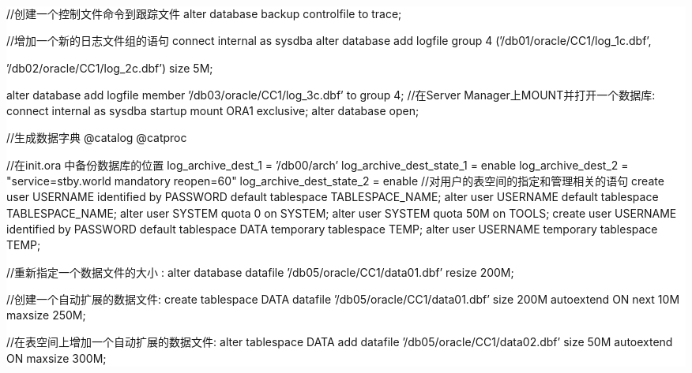 
 

//创建一个控制文件命令到跟踪文件 
alter database backup controlfile to trace; 

//增加一个新的日志文件组的语句 
connect internal as sysdba 
alter database 
add logfile group 4 
(’/db01/oracle/CC1/log_1c.dbf’,

’/db02/oracle/CC1/log_2c.dbf’) size 5M; 

alter database 
add logfile member ’/db03/oracle/CC1/log_3c.dbf’ 
to group 4; 
//在Server Manager上MOUNT并打开一个数据库: 
connect internal as sysdba 
startup mount ORA1 exclusive; 
alter database open; 

//生成数据字典 
@catalog 
@catproc 

//在init.ora 中备份数据库的位置 
log_archive_dest_1 = ’/db00/arch’ 
log_archive_dest_state_1 = enable 
log_archive_dest_2 = "service=stby.world mandatory reopen=60" 
log_archive_dest_state_2 = enable 
//对用户的表空间的指定和管理相关的语句 
create user USERNAME identified by PASSWORD 
default tablespace TABLESPACE_NAME; 
alter user USERNAME default tablespace TABLESPACE_NAME; 
alter user SYSTEM quota 0 on SYSTEM; 
alter user SYSTEM quota 50M on TOOLS; 
create user USERNAME identified by PASSWORD 
default tablespace DATA 
temporary tablespace TEMP; 
alter user USERNAME temporary tablespace TEMP; 

//重新指定一个数据文件的大小 : 
alter database 
datafile ’/db05/oracle/CC1/data01.dbf’ resize 200M; 

//创建一个自动扩展的数据文件: 
create tablespace DATA 
datafile ’/db05/oracle/CC1/data01.dbf’ size 200M 
autoextend ON 
next 10M 
maxsize 250M; 

//在表空间上增加一个自动扩展的数据文件: 
alter tablespace DATA 
add datafile ’/db05/oracle/CC1/data02.dbf’ 
size 50M 
autoextend ON 
maxsize 300M; 
